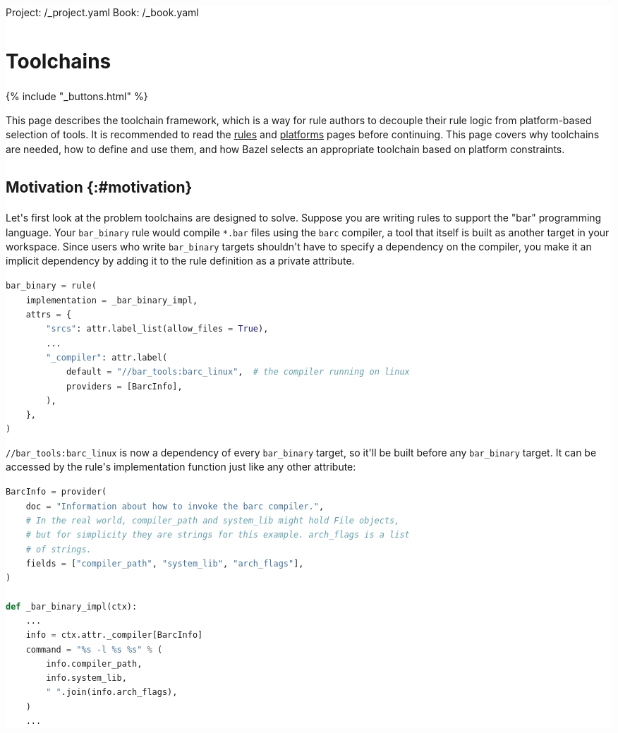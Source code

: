 Project: /_project.yaml
Book: /_book.yaml

# Toolchains

{% include "_buttons.html" %}

This page describes the toolchain framework, which is a way for rule authors to
decouple their rule logic from platform-based selection of tools. It is
recommended to read the [rules](/extending/rules) and [platforms](/extending/platforms)
pages before continuing. This page covers why toolchains are needed, how to
define and use them, and how Bazel selects an appropriate toolchain based on
platform constraints.

## Motivation {:#motivation}

Let's first look at the problem toolchains are designed to solve. Suppose you
are writing rules to support the "bar" programming language. Your `bar_binary`
rule would compile `*.bar` files using the `barc` compiler, a tool that itself
is built as another target in your workspace. Since users who write `bar_binary`
targets shouldn't have to specify a dependency on the compiler, you make it an
implicit dependency by adding it to the rule definition as a private attribute.

```python
bar_binary = rule(
    implementation = _bar_binary_impl,
    attrs = {
        "srcs": attr.label_list(allow_files = True),
        ...
        "_compiler": attr.label(
            default = "//bar_tools:barc_linux",  # the compiler running on linux
            providers = [BarcInfo],
        ),
    },
)
```

`//bar_tools:barc_linux` is now a dependency of every `bar_binary` target, so
it'll be built before any `bar_binary` target. It can be accessed by the rule's
implementation function just like any other attribute:

```python
BarcInfo = provider(
    doc = "Information about how to invoke the barc compiler.",
    # In the real world, compiler_path and system_lib might hold File objects,
    # but for simplicity they are strings for this example. arch_flags is a list
    # of strings.
    fields = ["compiler_path", "system_lib", "arch_flags"],
)

def _bar_binary_impl(ctx):
    ...
    info = ctx.attr._compiler[BarcInfo]
    command = "%s -l %s %s" % (
        info.compiler_path,
        info.system_lib,
        " ".join(info.arch_flags),
    )
    ...
```
